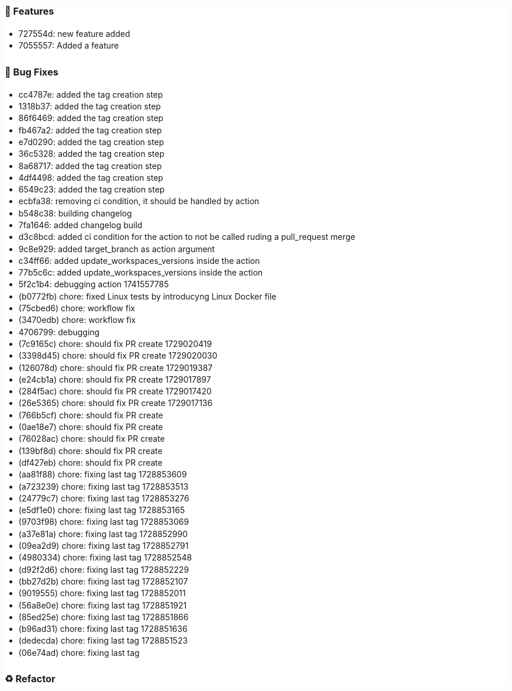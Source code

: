 ### 🚀 Features

- 727554d: new feature added
- 7055557: Added a feature
### 🐛 Bug Fixes

- cc4787e: added the tag creation step
- 1318b37: added the tag creation step
- 86f6469: added the tag creation step
- fb467a2: added the tag creation step
- e7d0290: added the tag creation step
- 36c5328: added the tag creation step
- 8a68717: added the tag creation step
- 4df4498: added the tag creation step
- 6549c23: added the tag creation step
- ecbfa38: removing ci condition, it should be handled by action
- b548c38: building changelog
- 7fa1646: added changelog build
- d3c8bcd: added ci condition for the action to not be called ruding a pull_request merge
- 9c8e929: added target_branch as action argument
- c34ff66: added update_workspaces_versions inside the action
- 77b5c6c: added update_workspaces_versions inside the action
- 5f2c1b4: debugging action 1741557785
- (b0772fb) chore: fixed Linux tests by introducyng Linux Docker file
- (75cbed6) chore: workflow fix
- (3470edb) chore: workflow fix
- 4706799: debugging
- (7c9165c) chore: should fix PR create 1729020419
- (3398d45) chore: should fix PR create 1729020030
- (126078d) chore: should fix PR create 1729019387
- (e24cb1a) chore: should fix PR create 1729017897
- (284f5ac) chore: should fix PR create 1729017420
- (26e5365) chore: should fix PR create 1729017136
- (766b5cf) chore: should fix PR create
- (0ae18e7) chore: should fix PR create
- (76028ac) chore: should fix PR create
- (139bf8d) chore: should fix PR create
- (df427eb) chore: should fix PR create
- (aa81f88) chore: fixing last tag 1728853609
- (a723239) chore: fixing last tag 1728853513
- (24779c7) chore: fixing last tag 1728853276
- (e5df1e0) chore: fixing last tag 1728853165
- (9703f98) chore: fixing last tag 1728853069
- (a37e81a) chore: fixing last tag 1728852990
- (09ea2d9) chore: fixing last tag 1728852791
- (4980334) chore: fixing last tag 1728852548
- (d92f2d6) chore: fixing last tag 1728852229
- (bb27d2b) chore: fixing last tag 1728852107
- (9019555) chore: fixing last tag 1728852011
- (56a8e0e) chore: fixing last tag 1728851921
- (85ed25e) chore: fixing last tag 1728851866
- (b96ad31) chore: fixing last tag 1728851636
- (dedecda) chore: fixing last tag 1728851523
- (06e74ad) chore: fixing last tag
### ♻️ Refactor
